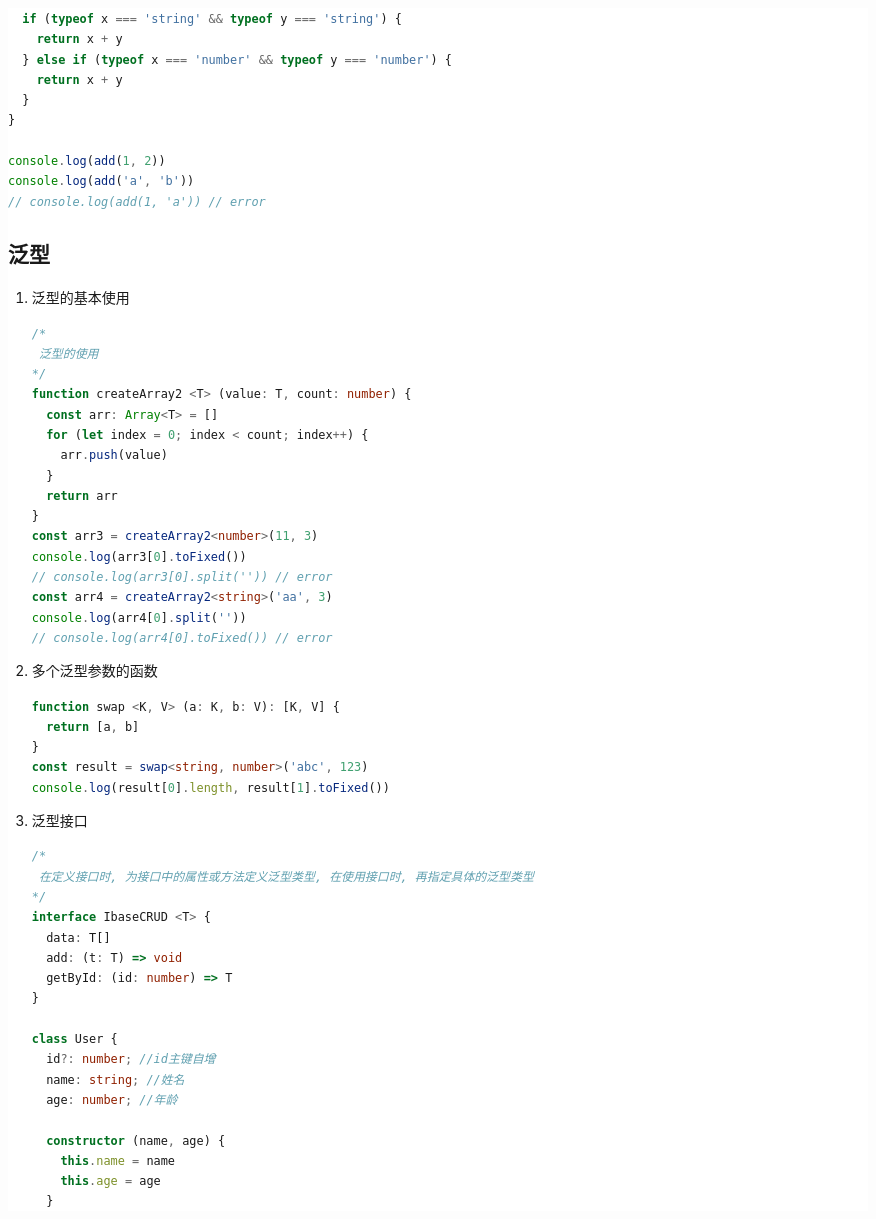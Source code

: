    ```typescript
     if (typeof x === 'string' && typeof y === 'string') {
       return x + y
     } else if (typeof x === 'number' && typeof y === 'number') {
       return x + y
     }
   }
   
   console.log(add(1, 2))
   console.log(add('a', 'b'))
   // console.log(add(1, 'a')) // error
   ```

## 泛型

1. 泛型的基本使用

   ```typescript
   /*
   	泛型的使用
   */
   function createArray2 <T> (value: T, count: number) {
     const arr: Array<T> = []
     for (let index = 0; index < count; index++) {
       arr.push(value)
     }
     return arr
   }
   const arr3 = createArray2<number>(11, 3)
   console.log(arr3[0].toFixed())
   // console.log(arr3[0].split('')) // error
   const arr4 = createArray2<string>('aa', 3)
   console.log(arr4[0].split(''))
   // console.log(arr4[0].toFixed()) // error
   ```

2. 多个泛型参数的函数

   ```typescript
   function swap <K, V> (a: K, b: V): [K, V] {
     return [a, b]
   }
   const result = swap<string, number>('abc', 123)
   console.log(result[0].length, result[1].toFixed())
   ```

3. 泛型接口

   ```typescript
   /*
   	在定义接口时, 为接口中的属性或方法定义泛型类型, 在使用接口时, 再指定具体的泛型类型
   */
   interface IbaseCRUD <T> {
     data: T[]
     add: (t: T) => void
     getById: (id: number) => T
   }
   
   class User {
     id?: number; //id主键自增
     name: string; //姓名
     age: number; //年龄
   
     constructor (name, age) {
       this.name = name
       this.age = age
     }
   ```